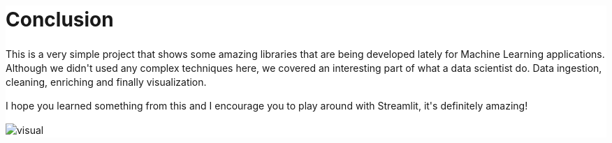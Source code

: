# Conclusion
This is a very simple project that shows some amazing libraries that are being developed lately for Machine Learning applications. Although we didn't used any complex techniques here, we covered an interesting part of what a data scientist do. Data ingestion, cleaning, enriching and finally visualization.

I hope you learned something from this and I encourage you to play around with Streamlit, it's definitely amazing!

<img src="{{ site.url }}{{ site.baseurl }}/assets/images/demo_datasus_streamlit/datasus_streamlit.gif" alt="visual">